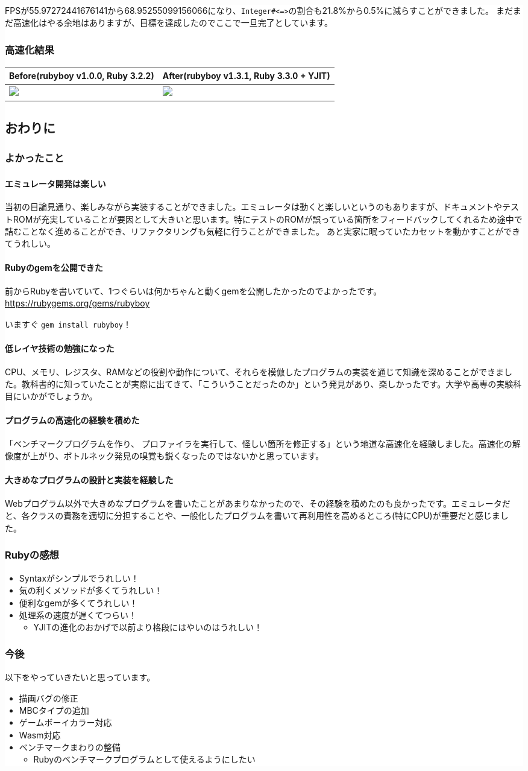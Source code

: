 FPSが55.97272441676141から68.95255099156066になり、`Integer#<=>`の割合も21.8%から0.5%に減らすことができました。
まだまだ高速化はやる余地はありますが、目標を達成したのでここで一旦完了としています。

### 高速化結果

|Before(rubyboy v1.0.0, Ruby 3.2.2)|After(rubyboy v1.3.1, Ruby 3.3.0 + YJIT)|
|---|---|
|![](https://storage.googleapis.com/zenn-user-upload/b29a44007817-20240416.gif)|![](https://storage.googleapis.com/zenn-user-upload/6dff7cf43943-20240416.gif)|


## おわりに
### よかったこと
#### エミュレータ開発は楽しい
当初の目論見通り、楽しみながら実装することができました。エミュレータは動くと楽しいというのもありますが、ドキュメントやテストROMが充実していることが要因として大きいと思います。特にテストのROMが誤っている箇所をフィードバックしてくれるため途中で詰むことなく進めることができ、リファクタリングも気軽に行うことができました。
あと実家に眠っていたカセットを動かすことができてうれしい。

#### Rubyのgemを公開できた
前からRubyを書いていて、1つぐらいは何かちゃんと動くgemを公開したかったのでよかったです。
https://rubygems.org/gems/rubyboy

いますぐ `gem install rubyboy`！

#### 低レイヤ技術の勉強になった
CPU、メモリ、レジスタ、RAMなどの役割や動作について、それらを模倣したプログラムの実装を通じて知識を深めることができました。教科書的に知っていたことが実際に出てきて、「こういうことだったのか」という発見があり、楽しかったです。大学や高専の実験科目にいかがでしょうか。

#### プログラムの高速化の経験を積めた
「ベンチマークプログラムを作り、 プロファイラを実行して、怪しい箇所を修正する」という地道な高速化を経験しました。高速化の解像度が上がり、ボトルネック発見の嗅覚も鋭くなったのではないかと思っています。

#### 大きめなプログラムの設計と実装を経験した
Webプログラム以外で大きめなプログラムを書いたことがあまりなかったので、その経験を積めたのも良かったです。エミュレータだと、各クラスの責務を適切に分担することや、一般化したプログラムを書いて再利用性を高めるところ(特にCPU)が重要だと感じました。

### Rubyの感想
- Syntaxがシンプルでうれしい！
- 気の利くメソッドが多くてうれしい！
- 便利なgemが多くてうれしい！
- 処理系の速度が遅くてつらい！
    - YJITの進化のおかげで以前より格段にはやいのはうれしい！

### 今後
以下をやっていきたいと思っています。
- 描画バグの修正
- MBCタイプの追加
- ゲームボーイカラー対応
- Wasm対応
- ベンチマークまわりの整備
  - Rubyのベンチマークプログラムとして使えるようにしたい
